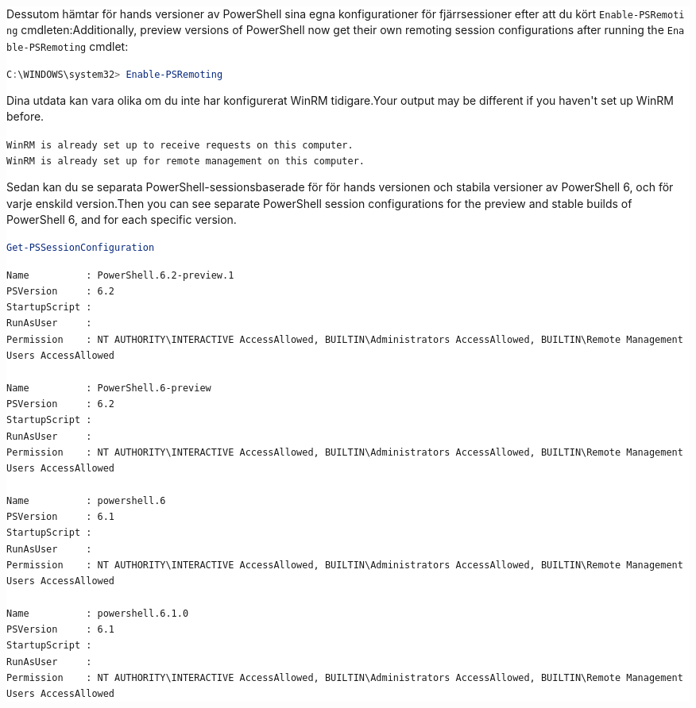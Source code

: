 <span data-ttu-id="6394e-219">Dessutom hämtar för hands versioner av PowerShell sina egna konfigurationer för fjärrsessioner efter att du kört `Enable-PSRemoting` cmdleten:</span><span class="sxs-lookup"><span data-stu-id="6394e-219">Additionally, preview versions of PowerShell now get their own remoting session configurations after running the `Enable-PSRemoting` cmdlet:</span></span>

```powershell
C:\WINDOWS\system32> Enable-PSRemoting
```

<span data-ttu-id="6394e-220">Dina utdata kan vara olika om du inte har konfigurerat WinRM tidigare.</span><span class="sxs-lookup"><span data-stu-id="6394e-220">Your output may be different if you haven't set up WinRM before.</span></span>

```Output
WinRM is already set up to receive requests on this computer.
WinRM is already set up for remote management on this computer.
```

<span data-ttu-id="6394e-221">Sedan kan du se separata PowerShell-sessionsbaserade för för hands versionen och stabila versioner av PowerShell 6, och för varje enskild version.</span><span class="sxs-lookup"><span data-stu-id="6394e-221">Then you can see separate PowerShell session configurations for the preview and stable builds of PowerShell 6, and for each specific version.</span></span>

```powershell
Get-PSSessionConfiguration
```

```Output
Name          : PowerShell.6.2-preview.1
PSVersion     : 6.2
StartupScript :
RunAsUser     :
Permission    : NT AUTHORITY\INTERACTIVE AccessAllowed, BUILTIN\Administrators AccessAllowed, BUILTIN\Remote Management Users AccessAllowed

Name          : PowerShell.6-preview
PSVersion     : 6.2
StartupScript :
RunAsUser     :
Permission    : NT AUTHORITY\INTERACTIVE AccessAllowed, BUILTIN\Administrators AccessAllowed, BUILTIN\Remote Management Users AccessAllowed

Name          : powershell.6
PSVersion     : 6.1
StartupScript :
RunAsUser     :
Permission    : NT AUTHORITY\INTERACTIVE AccessAllowed, BUILTIN\Administrators AccessAllowed, BUILTIN\Remote Management Users AccessAllowed

Name          : powershell.6.1.0
PSVersion     : 6.1
StartupScript :
RunAsUser     :
Permission    : NT AUTHORITY\INTERACTIVE AccessAllowed, BUILTIN\Administrators AccessAllowed, BUILTIN\Remote Management Users AccessAllowed
```
